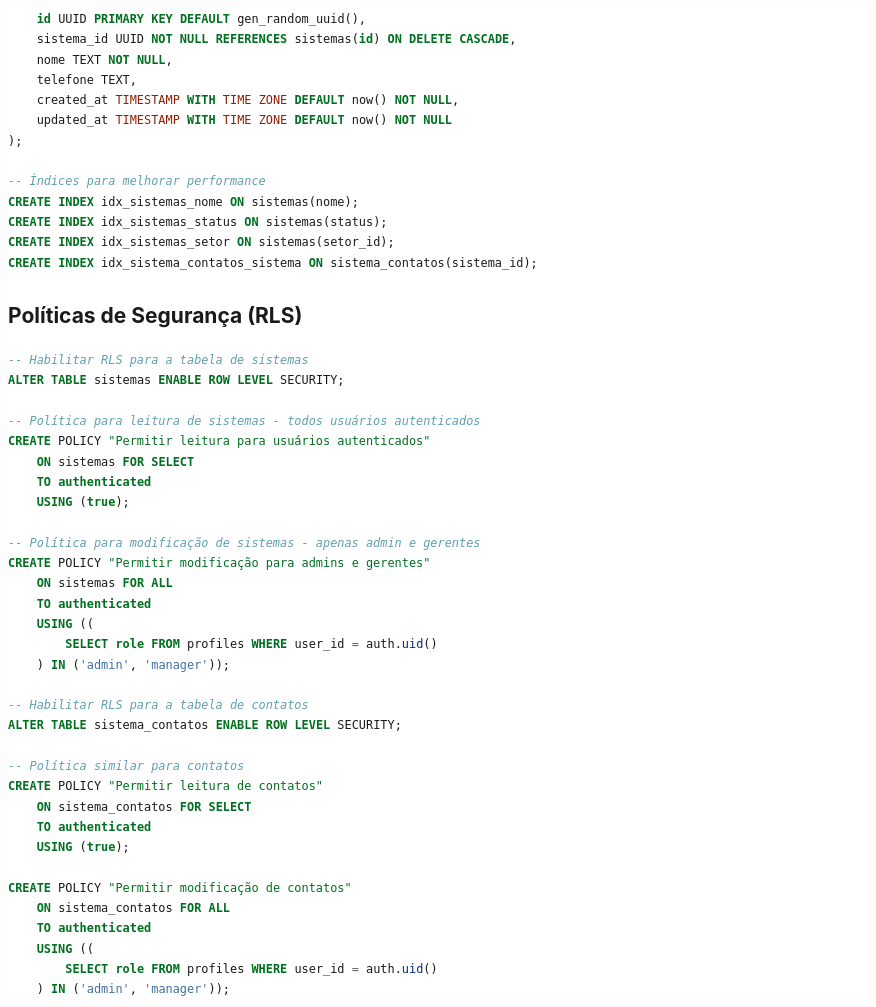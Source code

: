 ```sql
    id UUID PRIMARY KEY DEFAULT gen_random_uuid(),
    sistema_id UUID NOT NULL REFERENCES sistemas(id) ON DELETE CASCADE,
    nome TEXT NOT NULL,
    telefone TEXT,
    created_at TIMESTAMP WITH TIME ZONE DEFAULT now() NOT NULL,
    updated_at TIMESTAMP WITH TIME ZONE DEFAULT now() NOT NULL
);

-- Índices para melhorar performance
CREATE INDEX idx_sistemas_nome ON sistemas(nome);
CREATE INDEX idx_sistemas_status ON sistemas(status);
CREATE INDEX idx_sistemas_setor ON sistemas(setor_id);
CREATE INDEX idx_sistema_contatos_sistema ON sistema_contatos(sistema_id);
```

## Políticas de Segurança (RLS)

```sql
-- Habilitar RLS para a tabela de sistemas
ALTER TABLE sistemas ENABLE ROW LEVEL SECURITY;

-- Política para leitura de sistemas - todos usuários autenticados
CREATE POLICY "Permitir leitura para usuários autenticados"
    ON sistemas FOR SELECT
    TO authenticated
    USING (true);

-- Política para modificação de sistemas - apenas admin e gerentes
CREATE POLICY "Permitir modificação para admins e gerentes"
    ON sistemas FOR ALL
    TO authenticated
    USING ((
        SELECT role FROM profiles WHERE user_id = auth.uid()
    ) IN ('admin', 'manager'));

-- Habilitar RLS para a tabela de contatos
ALTER TABLE sistema_contatos ENABLE ROW LEVEL SECURITY;

-- Política similar para contatos
CREATE POLICY "Permitir leitura de contatos"
    ON sistema_contatos FOR SELECT
    TO authenticated
    USING (true);

CREATE POLICY "Permitir modificação de contatos"
    ON sistema_contatos FOR ALL
    TO authenticated
    USING ((
        SELECT role FROM profiles WHERE user_id = auth.uid()
    ) IN ('admin', 'manager'));
```
